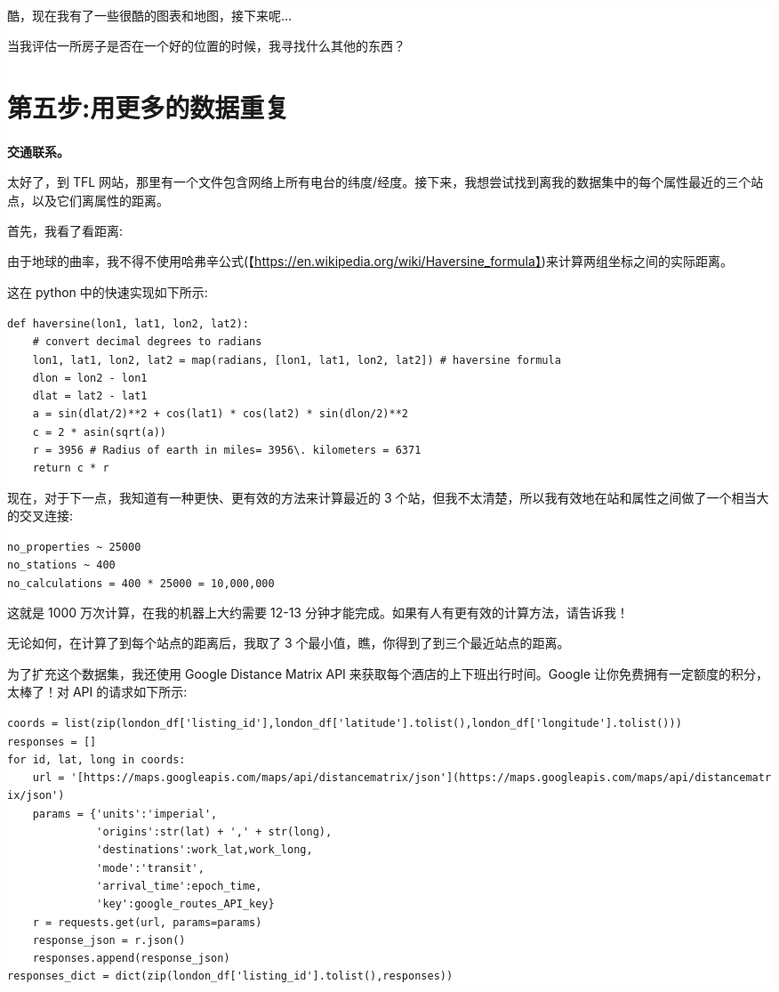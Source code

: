 酷，现在我有了一些很酷的图表和地图，接下来呢…

当我评估一所房子是否在一个好的位置的时候，我寻找什么其他的东西？

# 第五步:用更多的数据重复

**交通联系。**

太好了，到 TFL 网站，那里有一个文件包含网络上所有电台的纬度/经度。接下来，我想尝试找到离我的数据集中的每个属性最近的三个站点，以及它们离属性的距离。

首先，我看了看距离:

由于地球的曲率，我不得不使用哈弗辛公式(【https://en.wikipedia.org/wiki/Haversine_formula】)来计算两组坐标之间的实际距离。

这在 python 中的快速实现如下所示:

```
def haversine(lon1, lat1, lon2, lat2):
    # convert decimal degrees to radians 
    lon1, lat1, lon2, lat2 = map(radians, [lon1, lat1, lon2, lat2]) # haversine formula 
    dlon = lon2 - lon1 
    dlat = lat2 - lat1 
    a = sin(dlat/2)**2 + cos(lat1) * cos(lat2) * sin(dlon/2)**2
    c = 2 * asin(sqrt(a)) 
    r = 3956 # Radius of earth in miles= 3956\. kilometers = 6371
    return c * r
```

现在，对于下一点，我知道有一种更快、更有效的方法来计算最近的 3 个站，但我不太清楚，所以我有效地在站和属性之间做了一个相当大的交叉连接:

```
no_properties ~ 25000
no_stations ~ 400
no_calculations = 400 * 25000 = 10,000,000
```

这就是 1000 万次计算，在我的机器上大约需要 12-13 分钟才能完成。如果有人有更有效的计算方法，请告诉我！

无论如何，在计算了到每个站点的距离后，我取了 3 个最小值，瞧，你得到了到三个最近站点的距离。

为了扩充这个数据集，我还使用 Google Distance Matrix API 来获取每个酒店的上下班出行时间。Google 让你免费拥有一定额度的积分，太棒了！对 API 的请求如下所示:

```
coords = list(zip(london_df['listing_id'],london_df['latitude'].tolist(),london_df['longitude'].tolist()))
responses = []
for id, lat, long in coords:
    url = '[https://maps.googleapis.com/maps/api/distancematrix/json'](https://maps.googleapis.com/maps/api/distancematrix/json')
    params = {'units':'imperial',
              'origins':str(lat) + ',' + str(long),
              'destinations':work_lat,work_long,
              'mode':'transit',
              'arrival_time':epoch_time,
              'key':google_routes_API_key}
    r = requests.get(url, params=params)
    response_json = r.json()
    responses.append(response_json)
responses_dict = dict(zip(london_df['listing_id'].tolist(),responses))
```
